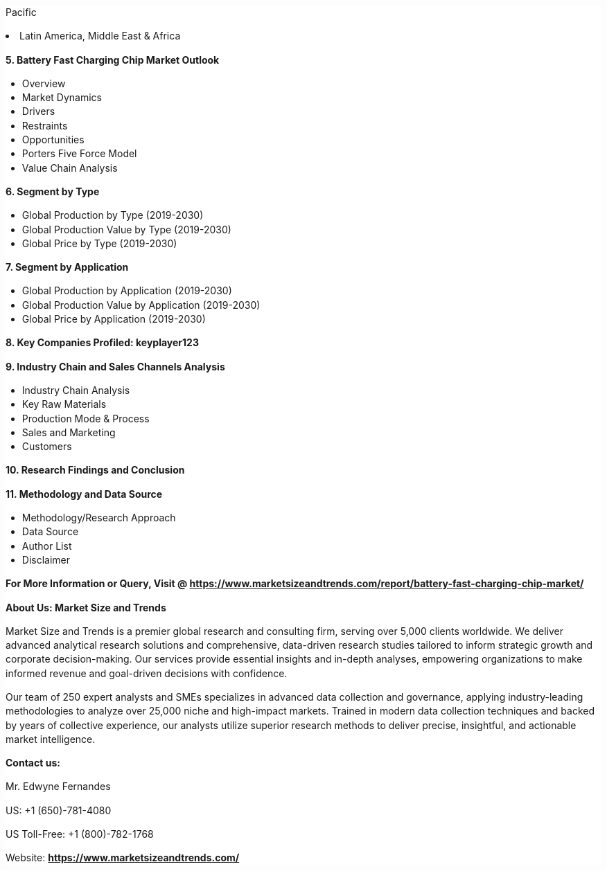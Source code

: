 Pacific</li><li>Latin America, Middle East &amp; Africa</li></ul><p><strong>5. Battery Fast Charging Chip Market Outlook</strong></p><ul><li>Overview</li><li>Market Dynamics</li><li>Drivers</li><li>Restraints</li><li>Opportunities</li><li>Porters Five Force Model</li><li>Value Chain Analysis&nbsp;</li></ul><p><strong>6. Segment by Type</strong></p><ul><li>Global Production by Type (2019-2030)</li><li>Global Production Value by Type (2019-2030)</li><li>Global Price by Type (2019-2030)</li></ul><p><strong>7. Segment by Application</strong></p><ul><li>Global Production by Application (2019-2030)</li><li>Global Production Value by Application (2019-2030)</li><li>Global Price by Application (2019-2030)</li></ul><p><strong>8. Key Companies Profiled: keyplayer123</strong></p><p><strong>9. Industry Chain and Sales Channels Analysis</strong></p><ul><li>Industry Chain Analysis</li><li>Key Raw Materials</li><li>Production Mode &amp; Process</li><li>Sales and Marketing</li><li>Customers</li></ul><p><strong>10. Research Findings and Conclusion</strong></p><p><strong>11. Methodology and Data Source</strong></p><ul><li>Methodology/Research Approach</li><li>Data Source</li><li>Author List</li><li>Disclaimer</li></ul></p><p><strong>For More Information or Query, Visit @ <a href="https://www.marketsizeandtrends.com/report/battery-fast-charging-chip-market/">https://www.marketsizeandtrends.com/report/battery-fast-charging-chip-market/</a></strong></p><p><strong>About Us: Market Size and Trends</strong></p><p>Market Size and Trends is a premier global research and consulting firm, serving over 5,000 clients worldwide. We deliver advanced analytical research solutions and comprehensive, data-driven research studies tailored to inform strategic growth and corporate decision-making. Our services provide essential insights and in-depth analyses, empowering organizations to make informed revenue and goal-driven decisions with confidence.</p><p>Our team of 250 expert analysts and SMEs specializes in advanced data collection and governance, applying industry-leading methodologies to analyze over 25,000 niche and high-impact markets. Trained in modern data collection techniques and backed by years of collective experience, our analysts utilize superior research methods to deliver precise, insightful, and actionable market intelligence.</p><p><strong>Contact us:</strong></p><p>Mr. Edwyne Fernandes</p><p>US: +1 (650)-781-4080</p><p>US Toll-Free: +1 (800)-782-1768</p><p>Website: <strong><a href="https://www.marketsizeandtrends.com/">https://www.marketsizeandtrends.com/</a></strong></p>

